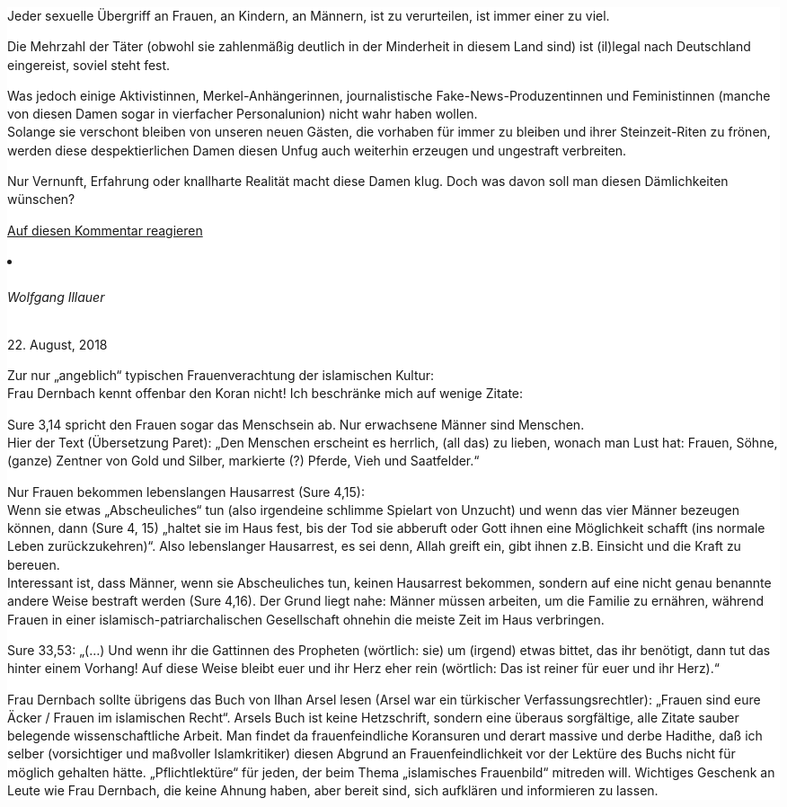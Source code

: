 

Jeder sexuelle Übergriff an Frauen, an Kindern, an Männern, ist zu verurteilen, ist immer einer zu viel. 

Die Mehrzahl der Täter (obwohl sie zahlenmäßig deutlich in der Minderheit in diesem Land sind) ist (il)legal nach Deutschland eingereist, soviel steht fest. 

Was jedoch einige Aktivistinnen, Merkel-Anhängerinnen, journalistische Fake-News-Produzentinnen und Feministinnen (manche von diesen Damen sogar in vierfacher Personalunion) nicht wahr haben wollen.<br>
Solange sie verschont bleiben von unseren neuen Gästen, die vorhaben für immer zu bleiben und ihrer Steinzeit-Riten zu frönen, werden diese despektierlichen Damen diesen Unfug auch weiterhin erzeugen und ungestraft verbreiten. 

Nur Vernunft, Erfahrung oder knallharte Realität macht diese Damen klug. Doch was davon soll man diesen Dämlichkeiten wünschen?

<a rel="nofollow" class="comment-reply-link" href="#comment-4700" data-commentid="4700" data-postid="7323" data-belowelement="comment-4700" data-respondelement="respond" data-replyto="Antworte auf Sonnenblume" aria-label="Antworte auf Sonnenblume">Auf diesen Kommentar reagieren</a> 


</li>
<li class="comment even thread-odd thread-alt depth-1 clearfix" id="li-comment-4701">
<h6 class="author">Wolfgang Illauer</h6> <span class="date">22. August, 2018</span>



Zur nur „angeblich“ typischen Frauenverachtung der islamischen Kultur:<br>
Frau Dernbach kennt offenbar den Koran nicht! Ich beschränke mich auf wenige Zitate: 

Sure 3,14 spricht den Frauen sogar das Menschsein ab. Nur erwachsene Männer sind Menschen.<br>
Hier der Text (Übersetzung Paret): „Den Menschen erscheint es herrlich, (all das) zu lieben, wonach man Lust hat: Frauen, Söhne, (ganze) Zentner von Gold und Silber, markierte (?) Pferde, Vieh und Saatfelder.“

Nur Frauen bekommen lebenslangen Hausarrest (Sure 4,15):<br>
Wenn sie etwas „Abscheuliches“ tun (also irgendeine schlimme Spielart von Unzucht) und wenn das vier Männer bezeugen können, dann (Sure 4, 15) „haltet sie im Haus fest, bis der Tod sie abberuft oder Gott ihnen eine Möglichkeit schafft (ins normale Leben zurückzukehren)“. Also lebenslanger Hausarrest, es sei denn, Allah greift ein, gibt ihnen z.B. Einsicht und die Kraft zu bereuen.<br>
Interessant ist, dass Männer, wenn sie Abscheuliches tun, keinen Hausarrest bekommen, sondern auf eine nicht genau benannte andere Weise bestraft werden (Sure 4,16). Der Grund liegt nahe: Männer müssen arbeiten, um die Familie zu ernähren, während Frauen in einer islamisch-patriarchalischen Gesellschaft ohnehin die meiste Zeit im Haus verbringen.

Sure 33,53: „(…) Und wenn ihr die Gattinnen des Propheten (wörtlich: sie) um (irgend) etwas bittet, das ihr benötigt, dann tut das hinter einem Vorhang! Auf diese Weise bleibt euer und ihr Herz eher rein (wörtlich: Das ist reiner für euer und ihr Herz).“

Frau Dernbach sollte übrigens das Buch von Ilhan Arsel lesen (Arsel war ein türkischer Verfassungsrechtler): „Frauen sind eure Äcker / Frauen im islamischen Recht“. Arsels Buch ist keine Hetzschrift, sondern eine überaus sorgfältige, alle Zitate sauber belegende wissenschaftliche Arbeit. Man findet da frauenfeindliche Koransuren und derart massive und derbe Hadithe, daß ich selber (vorsichtiger und maßvoller Islamkritiker) diesen Abgrund an Frauenfeindlichkeit vor der Lektüre des Buchs nicht für möglich gehalten hätte. „Pflichtlektüre“ für jeden, der beim Thema „islamisches Frauenbild“ mitreden will. Wichtiges Geschenk an Leute wie Frau Dernbach, die keine Ahnung haben, aber bereit sind, sich aufklären und informieren zu lassen.
